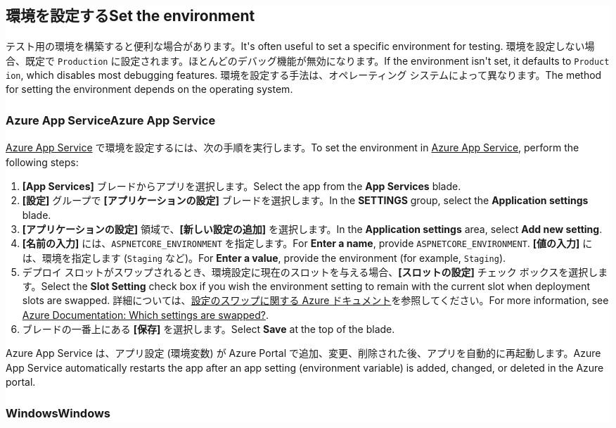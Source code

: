 ## <a name="set-the-environment"></a><span data-ttu-id="ed399-155">環境を設定する</span><span class="sxs-lookup"><span data-stu-id="ed399-155">Set the environment</span></span>

<span data-ttu-id="ed399-156">テスト用の環境を構築すると便利な場合があります。</span><span class="sxs-lookup"><span data-stu-id="ed399-156">It's often useful to set a specific environment for testing.</span></span> <span data-ttu-id="ed399-157">環境を設定しない場合、既定で `Production` に設定されます。ほとんどのデバッグ機能が無効になります。</span><span class="sxs-lookup"><span data-stu-id="ed399-157">If the environment isn't set, it defaults to `Production`, which disables most debugging features.</span></span> <span data-ttu-id="ed399-158">環境を設定する手法は、オペレーティング システムによって異なります。</span><span class="sxs-lookup"><span data-stu-id="ed399-158">The method for setting the environment depends on the operating system.</span></span>

### <a name="azure-app-service"></a><span data-ttu-id="ed399-159">Azure App Service</span><span class="sxs-lookup"><span data-stu-id="ed399-159">Azure App Service</span></span>

<span data-ttu-id="ed399-160">[Azure App Service](https://azure.microsoft.com/services/app-service/) で環境を設定するには、次の手順を実行します。</span><span class="sxs-lookup"><span data-stu-id="ed399-160">To set the environment in [Azure App Service](https://azure.microsoft.com/services/app-service/), perform the following steps:</span></span>

1. <span data-ttu-id="ed399-161">**[App Services]** ブレードからアプリを選択します。</span><span class="sxs-lookup"><span data-stu-id="ed399-161">Select the app from the **App Services** blade.</span></span>
1. <span data-ttu-id="ed399-162">**[設定]** グループで **[アプリケーションの設定]** ブレードを選択します。</span><span class="sxs-lookup"><span data-stu-id="ed399-162">In the **SETTINGS** group, select the **Application settings** blade.</span></span>
1. <span data-ttu-id="ed399-163">**[アプリケーションの設定]** 領域で、**[新しい設定の追加]** を選択します。</span><span class="sxs-lookup"><span data-stu-id="ed399-163">In the **Application settings** area, select **Add new setting**.</span></span>
1. <span data-ttu-id="ed399-164">**[名前の入力]** には、`ASPNETCORE_ENVIRONMENT` を指定します。</span><span class="sxs-lookup"><span data-stu-id="ed399-164">For **Enter a name**, provide `ASPNETCORE_ENVIRONMENT`.</span></span> <span data-ttu-id="ed399-165">**[値の入力]** には、環境を指定します (`Staging` など)。</span><span class="sxs-lookup"><span data-stu-id="ed399-165">For **Enter a value**, provide the environment (for example, `Staging`).</span></span>
1. <span data-ttu-id="ed399-166">デプロイ スロットがスワップされるとき、環境設定に現在のスロットを与える場合、**[スロットの設定]** チェック ボックスを選択します。</span><span class="sxs-lookup"><span data-stu-id="ed399-166">Select the **Slot Setting** check box if you wish the environment setting to remain with the current slot when deployment slots are swapped.</span></span> <span data-ttu-id="ed399-167">詳細については、[設定のスワップに関する Azure ドキュメント](/azure/app-service/web-sites-staged-publishing)を参照してください。</span><span class="sxs-lookup"><span data-stu-id="ed399-167">For more information, see [Azure Documentation: Which settings are swapped?](/azure/app-service/web-sites-staged-publishing).</span></span>
1. <span data-ttu-id="ed399-168">ブレードの一番上にある **[保存]** を選択します。</span><span class="sxs-lookup"><span data-stu-id="ed399-168">Select **Save** at the top of the blade.</span></span>

<span data-ttu-id="ed399-169">Azure App Service は、アプリ設定 (環境変数) が Azure Portal で追加、変更、削除された後、アプリを自動的に再起動します。</span><span class="sxs-lookup"><span data-stu-id="ed399-169">Azure App Service automatically restarts the app after an app setting (environment variable) is added, changed, or deleted in the Azure portal.</span></span>

### <a name="windows"></a><span data-ttu-id="ed399-170">Windows</span><span class="sxs-lookup"><span data-stu-id="ed399-170">Windows</span></span>
